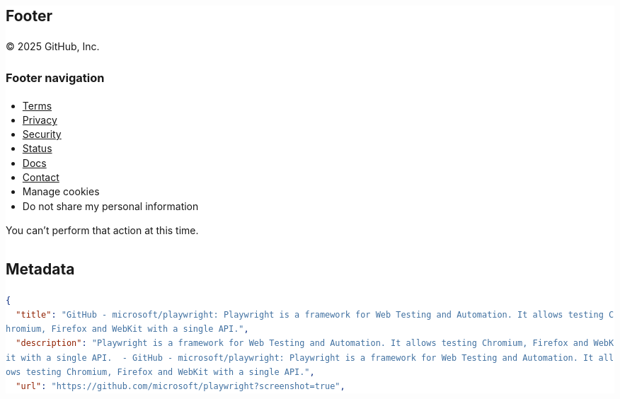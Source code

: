 Footer
------

[](https://github.com/ "GitHub")© 2025 GitHub, Inc.

### Footer navigation

*   [Terms](https://docs.github.com/site-policy/github-terms/github-terms-of-service)
*   [Privacy](https://docs.github.com/site-policy/privacy-policies/github-privacy-statement)
*   [Security](https://github.com/security)
*   [Status](https://www.githubstatus.com/)
*   [Docs](https://docs.github.com/)
*   [Contact](https://support.github.com/?tags=dotcom-footer)
*   Manage cookies
*   Do not share my personal information

You can’t perform that action at this time.

## Metadata

```json
{
  "title": "GitHub - microsoft/playwright: Playwright is a framework for Web Testing and Automation. It allows testing Chromium, Firefox and WebKit with a single API.",
  "description": "Playwright is a framework for Web Testing and Automation. It allows testing Chromium, Firefox and WebKit with a single API.  - GitHub - microsoft/playwright: Playwright is a framework for Web Testing and Automation. It allows testing Chromium, Firefox and WebKit with a single API.",
  "url": "https://github.com/microsoft/playwright?screenshot=true",
```